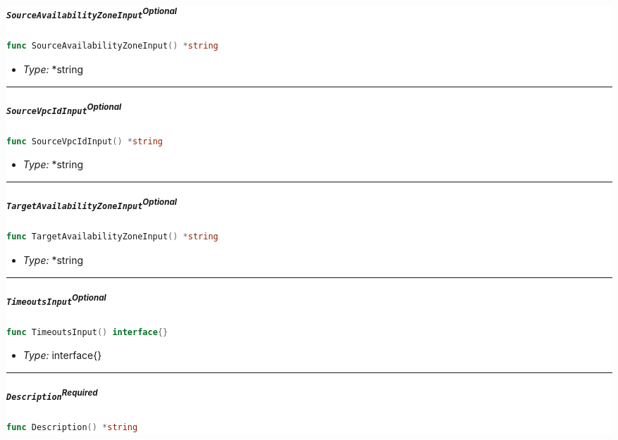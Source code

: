 ##### `SourceAvailabilityZoneInput`<sup>Optional</sup> <a name="SourceAvailabilityZoneInput" id="@cdktf/provider-opentelekomcloud.sdrsProtectiongroupV1.SdrsProtectiongroupV1.property.sourceAvailabilityZoneInput"></a>

```go
func SourceAvailabilityZoneInput() *string
```

- *Type:* *string

---

##### `SourceVpcIdInput`<sup>Optional</sup> <a name="SourceVpcIdInput" id="@cdktf/provider-opentelekomcloud.sdrsProtectiongroupV1.SdrsProtectiongroupV1.property.sourceVpcIdInput"></a>

```go
func SourceVpcIdInput() *string
```

- *Type:* *string

---

##### `TargetAvailabilityZoneInput`<sup>Optional</sup> <a name="TargetAvailabilityZoneInput" id="@cdktf/provider-opentelekomcloud.sdrsProtectiongroupV1.SdrsProtectiongroupV1.property.targetAvailabilityZoneInput"></a>

```go
func TargetAvailabilityZoneInput() *string
```

- *Type:* *string

---

##### `TimeoutsInput`<sup>Optional</sup> <a name="TimeoutsInput" id="@cdktf/provider-opentelekomcloud.sdrsProtectiongroupV1.SdrsProtectiongroupV1.property.timeoutsInput"></a>

```go
func TimeoutsInput() interface{}
```

- *Type:* interface{}

---

##### `Description`<sup>Required</sup> <a name="Description" id="@cdktf/provider-opentelekomcloud.sdrsProtectiongroupV1.SdrsProtectiongroupV1.property.description"></a>

```go
func Description() *string
```
